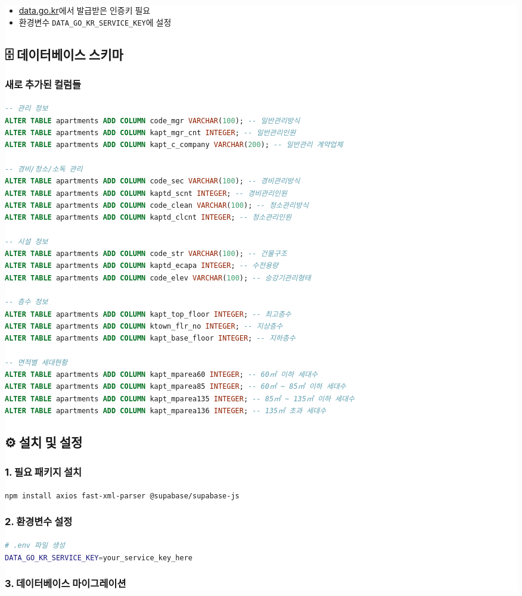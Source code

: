 - [data.go.kr](https://www.data.go.kr/)에서 발급받은 인증키 필요
- 환경변수 `DATA_GO_KR_SERVICE_KEY`에 설정

## 🗄️ 데이터베이스 스키마

### 새로 추가된 컬럼들

```sql
-- 관리 정보
ALTER TABLE apartments ADD COLUMN code_mgr VARCHAR(100); -- 일반관리방식
ALTER TABLE apartments ADD COLUMN kapt_mgr_cnt INTEGER; -- 일반관리인원
ALTER TABLE apartments ADD COLUMN kapt_c_company VARCHAR(200); -- 일반관리 계약업체

-- 경비/청소/소독 관리
ALTER TABLE apartments ADD COLUMN code_sec VARCHAR(100); -- 경비관리방식
ALTER TABLE apartments ADD COLUMN kaptd_scnt INTEGER; -- 경비관리인원
ALTER TABLE apartments ADD COLUMN code_clean VARCHAR(100); -- 청소관리방식
ALTER TABLE apartments ADD COLUMN kaptd_clcnt INTEGER; -- 청소관리인원

-- 시설 정보
ALTER TABLE apartments ADD COLUMN code_str VARCHAR(100); -- 건물구조
ALTER TABLE apartments ADD COLUMN kaptd_ecapa INTEGER; -- 수전용량
ALTER TABLE apartments ADD COLUMN code_elev VARCHAR(100); -- 승강기관리형태

-- 층수 정보
ALTER TABLE apartments ADD COLUMN kapt_top_floor INTEGER; -- 최고층수
ALTER TABLE apartments ADD COLUMN ktown_flr_no INTEGER; -- 지상층수
ALTER TABLE apartments ADD COLUMN kapt_base_floor INTEGER; -- 지하층수

-- 면적별 세대현황
ALTER TABLE apartments ADD COLUMN kapt_mparea60 INTEGER; -- 60㎡ 이하 세대수
ALTER TABLE apartments ADD COLUMN kapt_mparea85 INTEGER; -- 60㎡ ~ 85㎡ 이하 세대수
ALTER TABLE apartments ADD COLUMN kapt_mparea135 INTEGER; -- 85㎡ ~ 135㎡ 이하 세대수
ALTER TABLE apartments ADD COLUMN kapt_mparea136 INTEGER; -- 135㎡ 초과 세대수
```

## ⚙️ 설치 및 설정

### 1. 필요 패키지 설치

```bash
npm install axios fast-xml-parser @supabase/supabase-js
```

### 2. 환경변수 설정

```bash
# .env 파일 생성
DATA_GO_KR_SERVICE_KEY=your_service_key_here
```

### 3. 데이터베이스 마이그레이션
